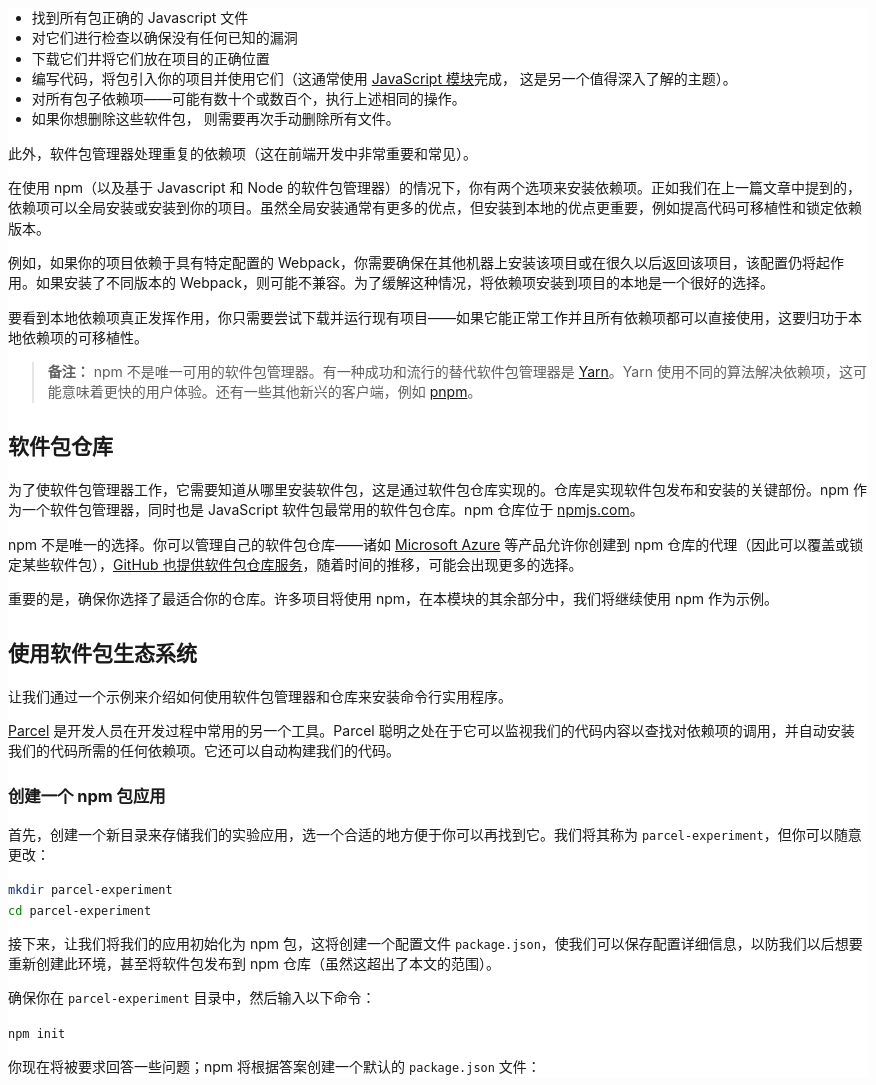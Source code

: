 - 找到所有包正确的 Javascript 文件
- 对它们进行检查以确保没有任何已知的漏洞
- 下载它们井将它们放在项目的正确位置
- 编写代码，将包引入你的项目并使用它们（这通常使用 [JavaScript 模块](/zh-CN/docs/Web/JavaScript/Guide/Modules)完成， 这是另一个值得深入了解的主题）。
- 对所有包子依赖项——可能有数十个或数百个，执行上述相同的操作。
- 如果你想删除这些软件包， 则需要再次手动删除所有文件。

此外，软件包管理器处理重复的依赖项（这在前端开发中非常重要和常见）。

在使用 npm（以及基于 Javascript 和 Node 的软件包管理器）的情况下，你有两个选项来安装依赖项。正如我们在上一篇文章中提到的，依赖项可以全局安装或安装到你的项目。虽然全局安装通常有更多的优点，但安装到本地的优点更重要，例如提高代码可移植性和锁定依赖版本。

例如，如果你的项目依赖于具有特定配置的 Webpack，你需要确保在其他机器上安装该项目或在很久以后返回该项目，该配置仍将起作用。如果安装了不同版本的 Webpack，则可能不兼容。为了缓解这种情况，将依赖项安装到项目的本地是一个很好的选择。

要看到本地依赖项真正发挥作用，你只需要尝试下载并运行现有项目——如果它能正常工作并且所有依赖项都可以直接使用，这要归功于本地依赖项的可移植性。

> **备注：** npm 不是唯一可用的软件包管理器。有一种成功和流行的替代软件包管理器是 [Yarn](https://yarnpkg.com/)。Yarn 使用不同的算法解决依赖项，这可能意味着更快的用户体验。还有一些其他新兴的客户端，例如 [pnpm](https://pnpm.js.org/)。

## 软件包仓库

为了使软件包管理器工作，它需要知道从哪里安装软件包，这是通过软件包仓库实现的。仓库是实现软件包发布和安装的关键部份。npm 作为一个软件包管理器，同时也是 JavaScript 软件包最常用的软件包仓库。npm 仓库位于 [npmjs.com](https://www.npmjs.com/)。

npm 不是唯一的选择。你可以管理自己的软件包仓库——诸如 [Microsoft Azure](https://azure.microsoft.com/) 等产品允许你创建到 npm 仓库的代理（因此可以覆盖或锁定某些软件包），[GitHub 也提供软件包仓库服务](https://github.com/features/packages)，随着时间的推移，可能会出现更多的选择。

重要的是，确保你选择了最适合你的仓库。许多项目将使用 npm，在本模块的其余部分中，我们将继续使用 npm 作为示例。

## 使用软件包生态系统

让我们通过一个示例来介绍如何使用软件包管理器和仓库来安装命令行实用程序。

[Parcel](https://parceljs.org/) 是开发人员在开发过程中常用的另一个工具。Parcel 聪明之处在于它可以监视我们的代码内容以查找对依赖项的调用，并自动安装我们的代码所需的任何依赖项。它还可以自动构建我们的代码。

### 创建一个 npm 包应用

首先，创建一个新目录来存储我们的实验应用，选一个合适的地方便于你可以再找到它。我们将其称为 `parcel-experiment`，但你可以随意更改：

```bash
mkdir parcel-experiment
cd parcel-experiment
```

接下来，让我们将我们的应用初始化为 npm 包，这将创建一个配置文件 `package.json`，使我们可以保存配置详细信息，以防我们以后想要重新创建此环境，甚至将软件包发布到 npm 仓库（虽然这超出了本文的范围）。

确保你在 `parcel-experiment` 目录中，然后输入以下命令：

```bash
npm init
```

你现在将被要求回答一些问题；npm 将根据答案创建一个默认的 `package.json` 文件：
